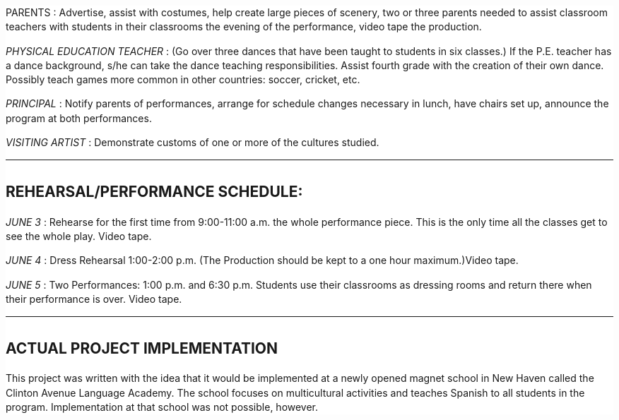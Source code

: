    PARENTS
  </i>
  : Advertise, assist with costumes, help create large pieces of scenery, two or three parents needed to assist classroom teachers with students in their classrooms the evening of the performance, video tape the production.
 </p>
 <p>
  <i>
   PHYSICAL EDUCATION TEACHER
  </i>
  : (Go over three dances that have been taught to students in six classes.) If the P.E. teacher has a dance background, s/he can take the dance teaching responsibilities. Assist fourth grade with the creation of their own dance. Possibly teach games more common in other countries: soccer, cricket, etc.
 </p>
 <p>
  <i>
   PRINCIPAL
  </i>
  : Notify parents of performances, arrange for schedule changes necessary in lunch, have chairs set up, announce the program at both performances.
 </p>
 <p>
  <i>
   VISITING ARTIST
  </i>
  : Demonstrate customs of one or more of the cultures studied.
 </p>
<hr/>
 <h2>
  REHEARSAL/PERFORMANCE SCHEDULE:
 </h2>
 <i>
  JUNE 3
 </i>
 : Rehearse for the first time from 9:00-11:00 a.m. the whole performance piece. This is the only time all the classes get to see the whole play. Video tape.
 <p>
  <i>
   JUNE 4
  </i>
  : Dress Rehearsal 1:00-2:00 p.m. (The Production should be kept to a one hour maximum.)Video tape.
 </p>
 <p>
  <i>
   JUNE 5
  </i>
  : Two Performances: 1:00 p.m. and 6:30 p.m. Students use their classrooms as dressing rooms and return there when their performance is over. Video tape.
 </p>
<hr/>
 <h2>
  ACTUAL PROJECT IMPLEMENTATION
 </h2>
 This project was written with the idea that it would be implemented at a newly opened magnet school in New Haven called the Clinton Avenue Language Academy. The school focuses on multicultural activities and teaches Spanish to all students in the program. Implementation at that school was not possible, however.
 <p>